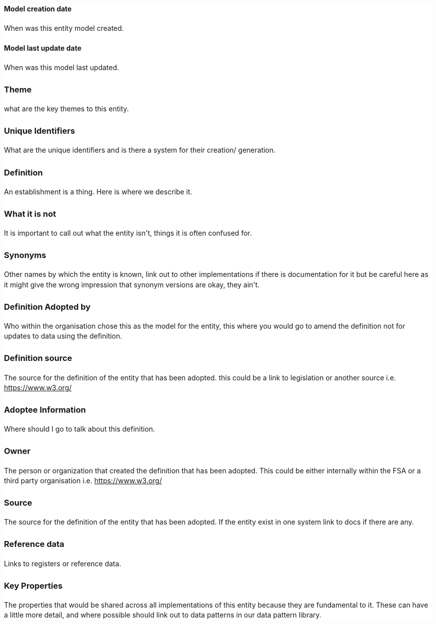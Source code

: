 #### Model creation date
When was this entity model created.

#### Model last update date
When was this model last updated.

### Theme
what are the key themes to this entity.

### Unique Identifiers
What are the unique identifiers and is there a system for their creation/ generation.

### Definition
An establishment is a thing. Here is where we describe it.

### What it is not
It is important to call out what the entity isn't, things it is often confused for.

### Synonyms
Other names by which the entity is known, link out to other implementations if there is documentation for it but be careful here as it might give the wrong impression that synonym versions are okay, they ain't.

### Definition Adopted by
Who within the organisation chose this as the model for the entity, this where you would go to amend the definition not for updates to data using the definition.

### Definition source
The source for the definition of the entity that has been adopted. this could be a link to legislation or another source i.e. <https://www.w3.org/>

### Adoptee Information
Where should I go to talk about this definition.

### Owner
The person or organization that created the definition that has been adopted. This could be either internally within the FSA or a third party organisation i.e. <https://www.w3.org/>

### Source
The source for the definition of the entity that has been adopted. If the entity exist in one system link to docs if there are any.

### Reference data
Links to registers or reference data.

### Key Properties
The properties that would be shared across all implementations of this entity because they are fundamental to it. These can have a little more detail, and where possible should link out to data patterns in our data pattern library.
